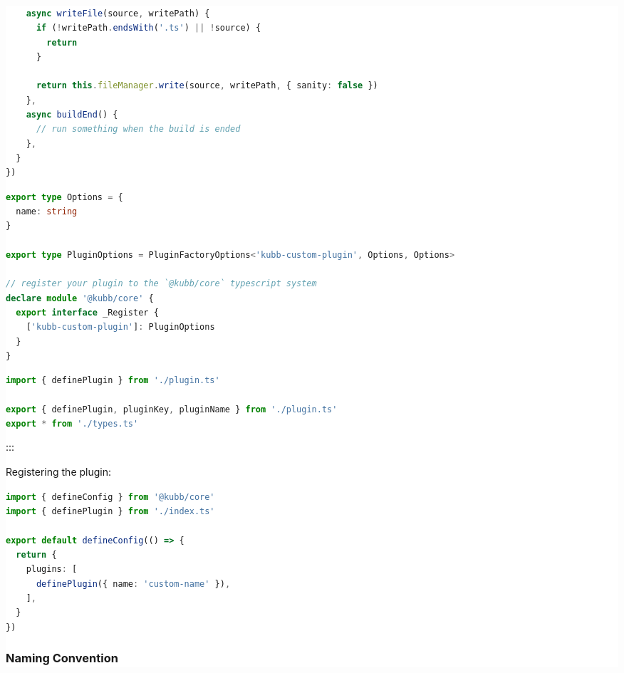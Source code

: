 ```typescript [plugin.ts]
    async writeFile(source, writePath) {
      if (!writePath.endsWith('.ts') || !source) {
        return
      }

      return this.fileManager.write(source, writePath, { sanity: false })
    },
    async buildEnd() {
      // run something when the build is ended
    },
  }
})
```

```typescript [types.ts]
export type Options = {
  name: string
}

export type PluginOptions = PluginFactoryOptions<'kubb-custom-plugin', Options, Options>

// register your plugin to the `@kubb/core` typescript system
declare module '@kubb/core' {
  export interface _Register {
    ['kubb-custom-plugin']: PluginOptions
  }
}
```

```typescript [index.ts]
import { definePlugin } from './plugin.ts'

export { definePlugin, pluginKey, pluginName } from './plugin.ts'
export * from './types.ts'
```

:::

Registering the plugin:

```typescript [kubb.config.ts]
import { defineConfig } from '@kubb/core'
import { definePlugin } from './index.ts'

export default defineConfig(() => {
  return {
    plugins: [
      definePlugin({ name: 'custom-name' }),
    ],
  }
})
```

### Naming Convention
